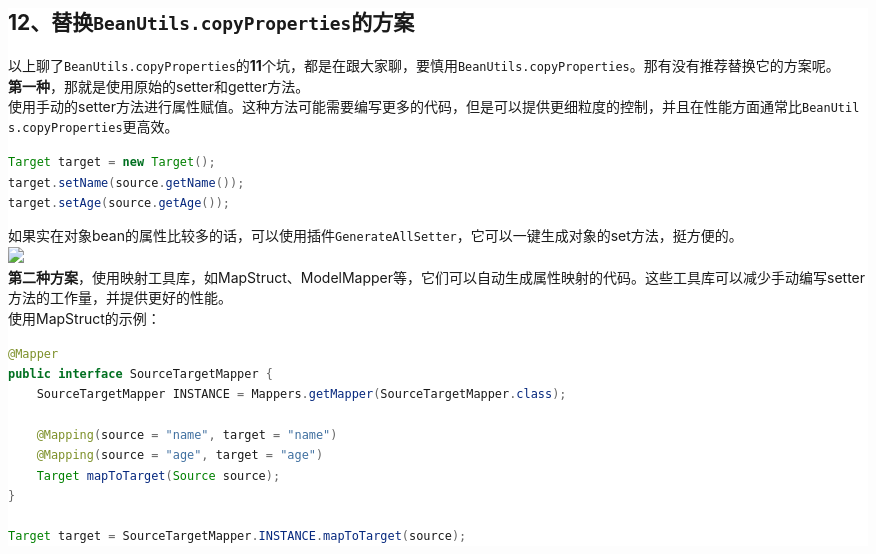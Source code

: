 <a name="Q1YIS"></a>
## 12、替换`BeanUtils.copyProperties`的方案
以上聊了`BeanUtils.copyProperties`的**11**个坑，都是在跟大家聊，要慎用`BeanUtils.copyProperties`。那有没有推荐替换它的方案呢。<br />**第一种**，那就是使用原始的setter和getter方法。<br />使用手动的setter方法进行属性赋值。这种方法可能需要编写更多的代码，但是可以提供更细粒度的控制，并且在性能方面通常比`BeanUtils.copyProperties`更高效。
```java
Target target = new Target();
target.setName(source.getName());
target.setAge(source.getAge());
```
如果实在对象bean的属性比较多的话，可以使用插件`GenerateAllSetter`，它可以一键生成对象的set方法，挺方便的。<br />![](https://cdn.nlark.com/yuque/0/2023/png/396745/1685325814227-770bc9b2-07ba-4948-9071-b9f95e959a04.png#averageHue=%23373c40&clientId=u02d94a98-02d6-4&from=paste&id=u3e68ff90&originHeight=768&originWidth=1080&originalType=url&ratio=2.5&rotation=0&showTitle=false&status=done&style=none&taskId=u551cbf8c-31a8-415f-81dc-5747546db91&title=)<br />**第二种方案**，使用映射工具库，如MapStruct、ModelMapper等，它们可以自动生成属性映射的代码。这些工具库可以减少手动编写setter方法的工作量，并提供更好的性能。<br />使用MapStruct的示例：
```java
@Mapper
public interface SourceTargetMapper {
    SourceTargetMapper INSTANCE = Mappers.getMapper(SourceTargetMapper.class);

    @Mapping(source = "name", target = "name")
    @Mapping(source = "age", target = "age")
    Target mapToTarget(Source source);
}

Target target = SourceTargetMapper.INSTANCE.mapToTarget(source);
```
